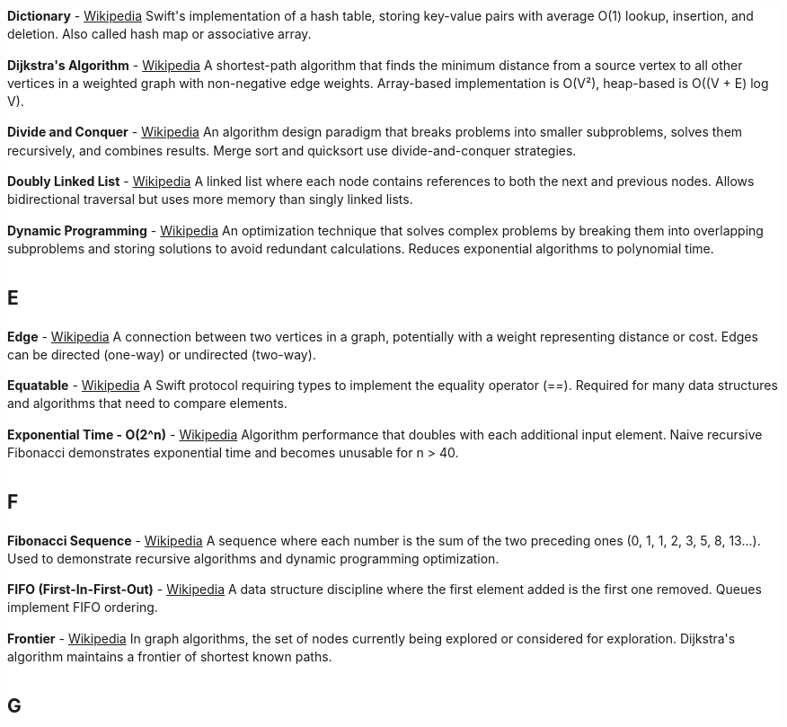 **Dictionary** - [Wikipedia](https://en.wikipedia.org/wiki/Associative_array)
Swift's implementation of a hash table, storing key-value pairs with average O(1) lookup, insertion, and deletion. Also called hash map or associative array.

**Dijkstra's Algorithm** - [Wikipedia](https://en.wikipedia.org/wiki/Dijkstra%27s_algorithm)
A shortest-path algorithm that finds the minimum distance from a source vertex to all other vertices in a weighted graph with non-negative edge weights. Array-based implementation is O(V²), heap-based is O((V + E) log V).

**Divide and Conquer** - [Wikipedia](https://en.wikipedia.org/wiki/Divide-and-conquer_algorithm)
An algorithm design paradigm that breaks problems into smaller subproblems, solves them recursively, and combines results. Merge sort and quicksort use divide-and-conquer strategies.

**Doubly Linked List** - [Wikipedia](https://en.wikipedia.org/wiki/Doubly_linked_list)
A linked list where each node contains references to both the next and previous nodes. Allows bidirectional traversal but uses more memory than singly linked lists.

**Dynamic Programming** - [Wikipedia](https://en.wikipedia.org/wiki/Dynamic_programming)
An optimization technique that solves complex problems by breaking them into overlapping subproblems and storing solutions to avoid redundant calculations. Reduces exponential algorithms to polynomial time.

## E

**Edge** - [Wikipedia](https://en.wikipedia.org/wiki/Glossary_of_graph_theory#edge)
A connection between two vertices in a graph, potentially with a weight representing distance or cost. Edges can be directed (one-way) or undirected (two-way).

**Equatable** - [Wikipedia](https://en.wikipedia.org/wiki/Relational_operator)
A Swift protocol requiring types to implement the equality operator (==). Required for many data structures and algorithms that need to compare elements.

**Exponential Time - O(2^n)** - [Wikipedia](https://en.wikipedia.org/wiki/Time_complexity#Exponential_time)
Algorithm performance that doubles with each additional input element. Naive recursive Fibonacci demonstrates exponential time and becomes unusable for n > 40.

## F

**Fibonacci Sequence** - [Wikipedia](https://en.wikipedia.org/wiki/Fibonacci_number)
A sequence where each number is the sum of the two preceding ones (0, 1, 1, 2, 3, 5, 8, 13...). Used to demonstrate recursive algorithms and dynamic programming optimization.

**FIFO (First-In-First-Out)** - [Wikipedia](https://en.wikipedia.org/wiki/FIFO_(computing_and_electronics))
A data structure discipline where the first element added is the first one removed. Queues implement FIFO ordering.

**Frontier** - [Wikipedia](https://en.wikipedia.org/wiki/Dijkstra%27s_algorithm#Description)
In graph algorithms, the set of nodes currently being explored or considered for exploration. Dijkstra's algorithm maintains a frontier of shortest known paths.

## G
